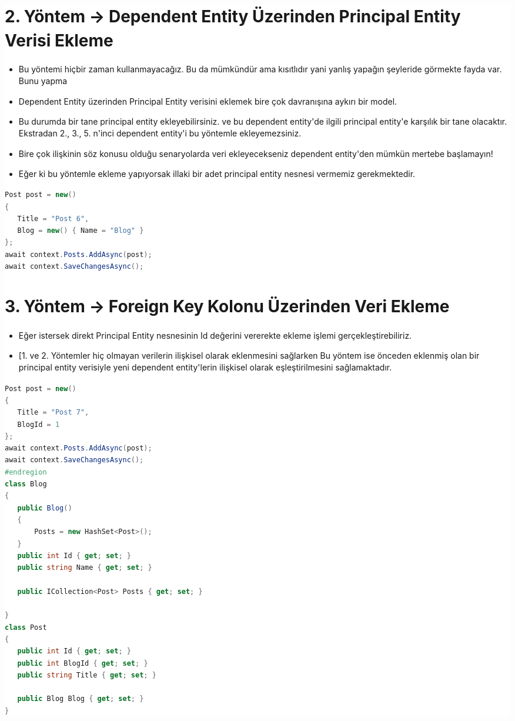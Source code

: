 # 2. Yöntem -> Dependent Entity Üzerinden Principal Entity Verisi Ekleme
- Bu yöntemi hiçbir zaman kullanmayacağız. Bu da mümkündür ama kısıtlıdır yani yanlış yapağın şeyleride görmekte fayda var. Bunu yapma

- Dependent Entity üzerinden Principal Entity verisini eklemek bire çok davranışına aykırı bir model.

- Bu durumda bir tane principal entity ekleyebilirsiniz. ve bu dependent entity'de ilgili principal entity'e karşılık bir tane olacaktır. Ekstradan 2., 3., 5. n'inci dependent entity'i bu yöntemle ekleyemezsiniz.

- Bire çok ilişkinin söz konusu olduğu senaryolarda veri ekleyecekseniz dependent entity'den mümkün mertebe başlamayın!

- Eğer ki bu yöntemle ekleme yapıyorsak illaki bir adet principal entity nesnesi vermemiz gerekmektedir.
```C#
Post post = new()
{
   Title = "Post 6",
   Blog = new() { Name = "Blog" }
};
await context.Posts.AddAsync(post);
await context.SaveChangesAsync();
```

# 3. Yöntem -> Foreign Key Kolonu Üzerinden Veri Ekleme
- Eğer istersek direkt Principal Entity nesnesinin Id değerini vererekte ekleme işlemi gerçekleştirebiliriz.

- [1. ve 2. Yöntemler hiç olmayan verilerin ilişkisel olarak eklenmesini sağlarken Bu yöntem ise önceden eklenmiş olan bir principal entity verisiyle yeni dependent entity'lerin ilişkisel olarak eşleştirilmesini sağlamaktadır.

```C#
Post post = new()
{
   Title = "Post 7",
   BlogId = 1
};
await context.Posts.AddAsync(post);
await context.SaveChangesAsync();
#endregion
class Blog
{
   public Blog()
   {
       Posts = new HashSet<Post>();
   }
   public int Id { get; set; }
   public string Name { get; set; }

   public ICollection<Post> Posts { get; set; }

}
class Post
{
   public int Id { get; set; }
   public int BlogId { get; set; }
   public string Title { get; set; }

   public Blog Blog { get; set; }
}
```